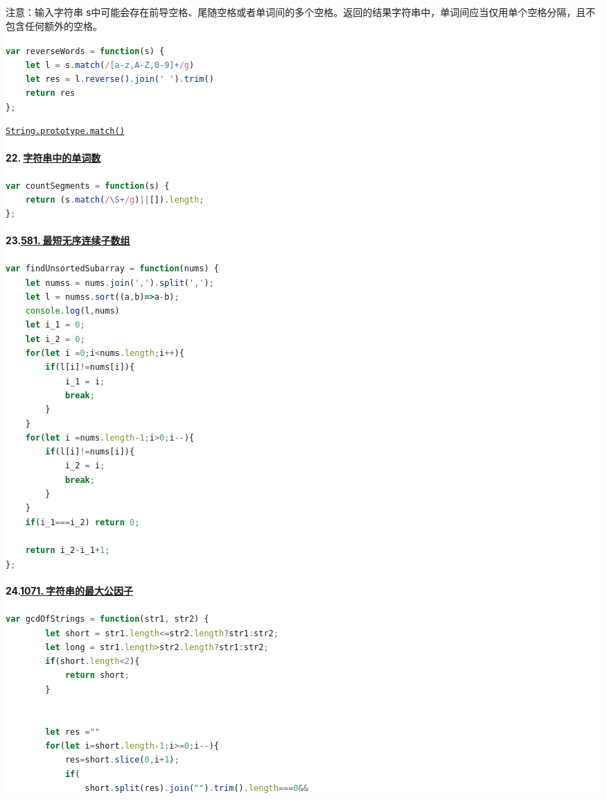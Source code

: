 注意：输入字符串 s中可能会存在前导空格、尾随空格或者单词间的多个空格。返回的结果字符串中，单词间应当仅用单个空格分隔，且不包含任何额外的空格。

```js
var reverseWords = function(s) {
    let l = s.match(/[a-z,A-Z,0-9]+/g)
    let res = l.reverse().join(' ').trim()
    return res
};
```

[`String.prototype.match()`](https://developer.mozilla.org/en-US/docs/Web/JavaScript/Reference/Global_Objects/String/match)

#### 22. [字符串中的单词数](https://leetcode.cn/problems/number-of-segments-in-a-string/description/)

```js
var countSegments = function(s) {
    return (s.match(/\S+/g)||[]).length;
};
```

#### 23.[581. 最短无序连续子数组](https://leetcode.cn/problems/shortest-unsorted-continuous-subarray/description/)

```js
var findUnsortedSubarray = function(nums) {
    let numss = nums.join(',').split(',');
    let l = numss.sort((a,b)=>a-b);
    console.log(l,nums)
    let i_1 = 0;
    let i_2 = 0;
    for(let i =0;i<nums.length;i++){
        if(l[i]!=nums[i]){
            i_1 = i;
            break;
        }
    }
    for(let i =nums.length-1;i>0;i--){
        if(l[i]!=nums[i]){
            i_2 = i;
            break;
        }
    }
    if(i_1===i_2) return 0;

    return i_2-i_1+1;
};
```

#### 24.[1071. 字符串的最大公因子](https://leetcode.cn/problems/greatest-common-divisor-of-strings/description/)

```js
var gcdOfStrings = function(str1, str2) {
        let short = str1.length<=str2.length?str1:str2;
        let long = str1.length>str2.length?str1:str2;
        if(short.length<2){
            return short;
        }
     

        let res =""
        for(let i=short.length-1;i>=0;i--){
            res=short.slice(0,i+1);
            if(
                short.split(res).join("").trim().length===0&&
```